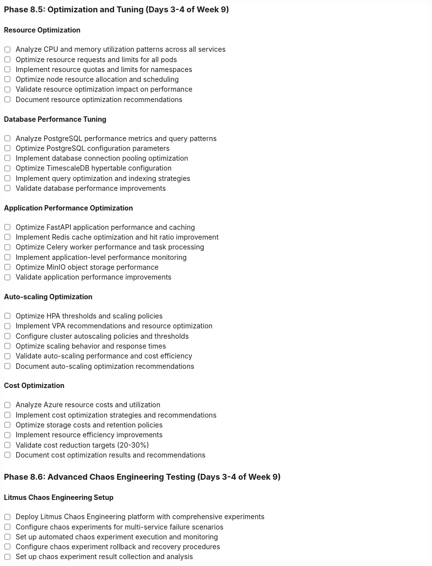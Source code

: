 ### Phase 8.5: Optimization and Tuning (Days 3-4 of Week 9)

#### Resource Optimization
- [ ] Analyze CPU and memory utilization patterns across all services
- [ ] Optimize resource requests and limits for all pods
- [ ] Implement resource quotas and limits for namespaces
- [ ] Optimize node resource allocation and scheduling
- [ ] Validate resource optimization impact on performance
- [ ] Document resource optimization recommendations

#### Database Performance Tuning
- [ ] Analyze PostgreSQL performance metrics and query patterns
- [ ] Optimize PostgreSQL configuration parameters
- [ ] Implement database connection pooling optimization
- [ ] Optimize TimescaleDB hypertable configuration
- [ ] Implement query optimization and indexing strategies
- [ ] Validate database performance improvements

#### Application Performance Optimization
- [ ] Optimize FastAPI application performance and caching
- [ ] Implement Redis cache optimization and hit ratio improvement
- [ ] Optimize Celery worker performance and task processing
- [ ] Implement application-level performance monitoring
- [ ] Optimize MinIO object storage performance
- [ ] Validate application performance improvements

#### Auto-scaling Optimization
- [ ] Optimize HPA thresholds and scaling policies
- [ ] Implement VPA recommendations and resource optimization
- [ ] Configure cluster autoscaling policies and thresholds
- [ ] Optimize scaling behavior and response times
- [ ] Validate auto-scaling performance and cost efficiency
- [ ] Document auto-scaling optimization recommendations

#### Cost Optimization
- [ ] Analyze Azure resource costs and utilization
- [ ] Implement cost optimization strategies and recommendations
- [ ] Optimize storage costs and retention policies
- [ ] Implement resource efficiency improvements
- [ ] Validate cost reduction targets (20-30%)
- [ ] Document cost optimization results and recommendations

### Phase 8.6: Advanced Chaos Engineering Testing (Days 3-4 of Week 9)

#### Litmus Chaos Engineering Setup
- [ ] Deploy Litmus Chaos Engineering platform with comprehensive experiments
- [ ] Configure chaos experiments for multi-service failure scenarios
- [ ] Set up automated chaos experiment execution and monitoring
- [ ] Configure chaos experiment rollback and recovery procedures
- [ ] Set up chaos experiment result collection and analysis
